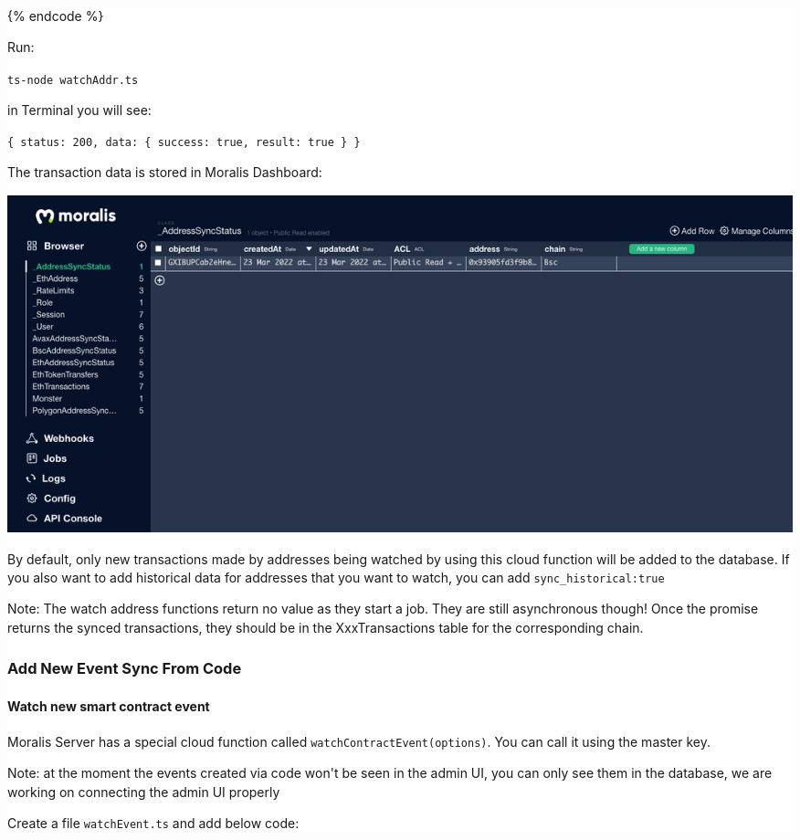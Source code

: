 {% endcode %}

Run:

```
ts-node watchAddr.ts
```

in Terminal you will see:

```
{ status: 200, data: { success: true, result: true } }
```

The transaction data is stored in Moralis Dashboard:

![](images/db1.png)

By default, only new transactions made by addresses being watched by using this cloud function will be added to the database. If you also want to add historical data for addresses that you want to watch, you can add `sync_historical:true`

Note: The watch address functions return no value as they start a job. They are still asynchronous though! Once the promise returns the synced transactions, they should be in the XxxTransactions table for the corresponding chain.

### Add New Event Sync From Code

#### Watch new smart contract event

Moralis Server has a special cloud function called `watchContractEvent(options)`. You can call it using the master key.

Note: at the moment the events created via code won't be seen in the admin UI, you can only see them in the database, we are working on connecting the admin UI properly

Create a file `watchEvent.ts` and add below code:
